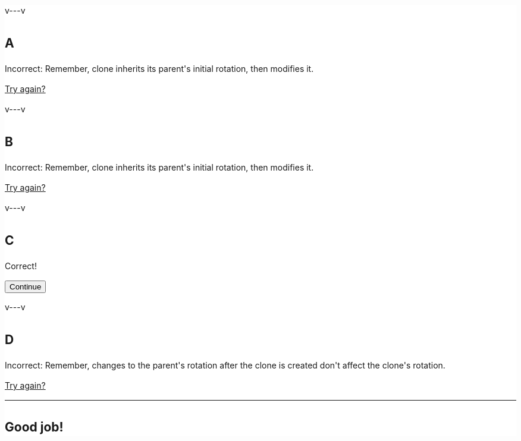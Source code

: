 v---v

## A

Incorrect: Remember, clone inherits its parent's initial rotation, then modifies it.

[Try again?](#/q1)

v---v

## B

Incorrect: Remember, clone inherits its parent's initial rotation, then modifies it.

[Try again?](#/q1)

v---v

## C

Correct!

<button class="navigate-right btn btn-success">Continue</button>


v---v

## D
Incorrect: Remember, changes to the parent's rotation after the clone is created don't affect the clone's rotation.

[Try again?](#/q1)

---

## Good job!


